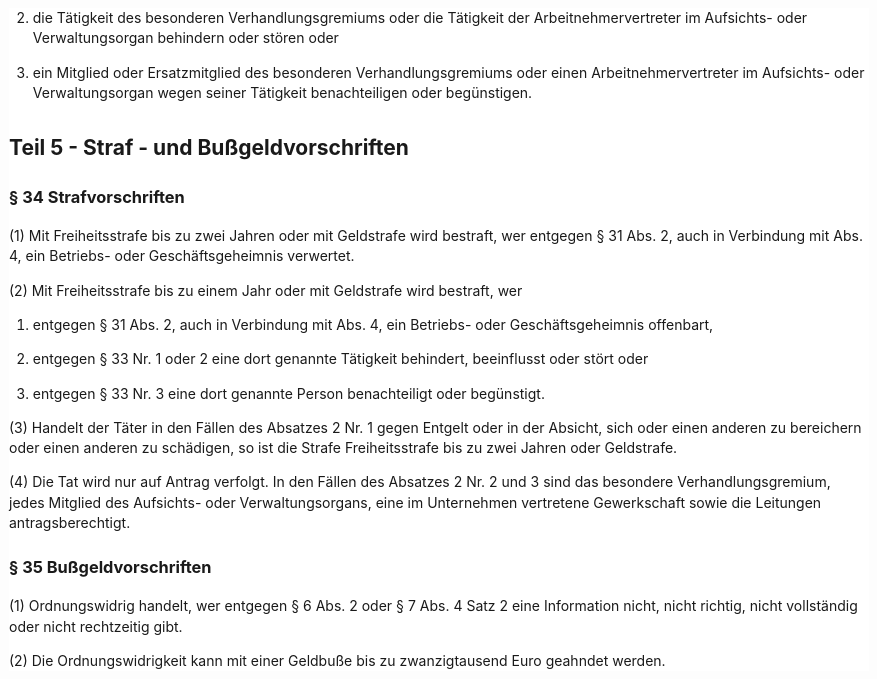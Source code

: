 
2.  die Tätigkeit des besonderen Verhandlungsgremiums oder die Tätigkeit
    der Arbeitnehmervertreter im Aufsichts- oder Verwaltungsorgan
    behindern oder stören oder


3.  ein Mitglied oder Ersatzmitglied des besonderen Verhandlungsgremiums
    oder einen Arbeitnehmervertreter im Aufsichts- oder Verwaltungsorgan
    wegen seiner Tätigkeit benachteiligen oder begünstigen.

## Teil 5 - Straf - und Bußgeldvorschriften

### § 34 Strafvorschriften

(1) Mit Freiheitsstrafe bis zu zwei Jahren oder mit Geldstrafe wird
bestraft, wer entgegen § 31 Abs. 2, auch in Verbindung mit Abs. 4, ein
Betriebs- oder Geschäftsgeheimnis verwertet.

(2) Mit Freiheitsstrafe bis zu einem Jahr oder mit Geldstrafe wird
bestraft, wer

1.  entgegen § 31 Abs. 2, auch in Verbindung mit Abs. 4, ein Betriebs-
    oder Geschäftsgeheimnis offenbart,


2.  entgegen § 33 Nr. 1 oder 2 eine dort genannte Tätigkeit behindert,
    beeinflusst oder stört oder


3.  entgegen § 33 Nr. 3 eine dort genannte Person benachteiligt oder
    begünstigt.




(3) Handelt der Täter in den Fällen des Absatzes 2 Nr. 1 gegen Entgelt
oder in der Absicht, sich oder einen anderen zu bereichern oder einen
anderen zu schädigen, so ist die Strafe Freiheitsstrafe bis zu zwei
Jahren oder Geldstrafe.

(4) Die Tat wird nur auf Antrag verfolgt. In den Fällen des Absatzes 2
Nr. 2 und 3 sind das besondere Verhandlungsgremium, jedes Mitglied des
Aufsichts- oder Verwaltungsorgans, eine im Unternehmen vertretene
Gewerkschaft sowie die Leitungen antragsberechtigt.

### § 35 Bußgeldvorschriften

(1) Ordnungswidrig handelt, wer entgegen § 6 Abs. 2 oder § 7 Abs. 4
Satz 2 eine Information nicht, nicht richtig, nicht vollständig oder
nicht rechtzeitig gibt.

(2) Die Ordnungswidrigkeit kann mit einer Geldbuße bis zu
zwanzigtausend Euro geahndet werden.

